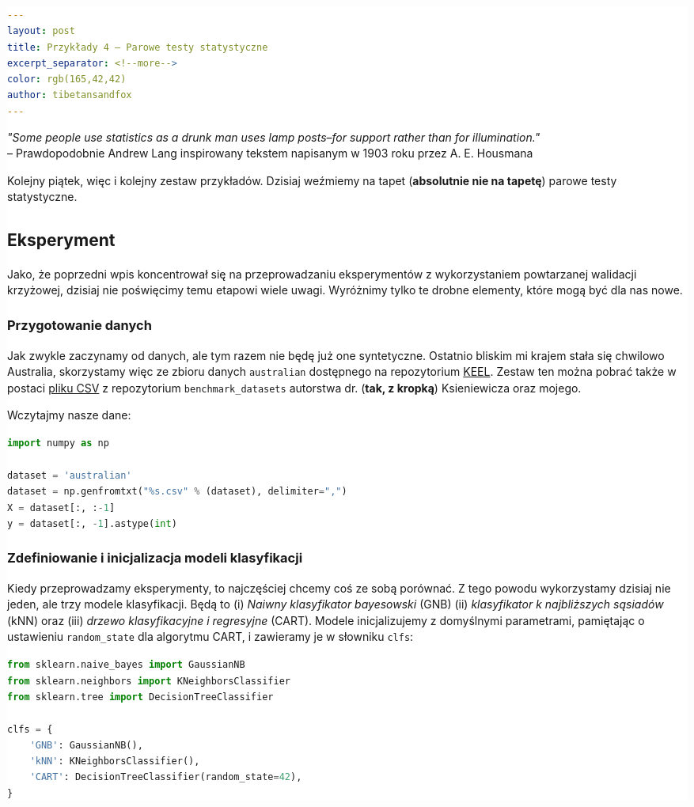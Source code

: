 ```yaml
---
layout: post
title: Przykłady 4 — Parowe testy statystyczne
excerpt_separator: <!--more-->
color: rgb(165,42,42)
author: tibetansandfox
---
```

_"Some people use statistics as a drunk man uses lamp posts–for support rather than for illumination."_  
– Prawdopodobnie Andrew Lang inspirowany tekstem napisanym w 1903 roku przez A. E. Housmana



Kolejny piątek, więc i kolejny zestaw przykładów. Dzisiaj weźmiemy na tapet (**absolutnie nie na tapetę**) parowe testy statystyczne.

## Eksperyment

Jako, że poprzedni wpis koncentrował się na przeprowadzaniu eksperymentów z wykorzystaniem powtarzanej walidacji krzyżowej, dzisiaj nie poświęcimy temu etapowi wiele uwagi. Wyróżnimy tylko te drobne elementy, które mogą być dla nas nowe.

### Przygotowanie danych

Jak zwykle zaczynamy od danych, ale tym razem nie będę już one syntetyczne. Ostatnio bliskim mi krajem stała się chwilowo Australia, skorzystamy więc ze zbioru danych `australian` dostępnego na repozytorium [KEEL](https://sci2s.ugr.es/keel/category.php?cat=clas). Zestaw ten można pobrać także w postaci [pliku CSV](https://github.com/w4k2/benchmark_datasets/blob/master/datasets/australian.csv) z repozytorium `benchmark_datasets` autorstwa dr. (**tak, z kropką**) Ksieniewicza oraz mojego.

Wczytajmy nasze dane:

```python
import numpy as np

dataset = 'australian'
dataset = np.genfromtxt("%s.csv" % (dataset), delimiter=",")
X = dataset[:, :-1]
y = dataset[:, -1].astype(int)
```

### Zdefiniowanie i inicjalizacja modeli klasyfikacji

Kiedy przeprowadzamy eksperymenty, to najczęściej chcemy coś ze sobą porównać. Z tego powodu wykorzystamy dzisiaj nie jeden, ale trzy modele klasyfikacji. Będą to (i) *Naiwny klasyfikator bayesowski* (GNB) (ii) *klasyfikator k najbliższych sąsiadów* (kNN) oraz (iii) *drzewo klasyfikacyjne i regresyjne* (CART). Modele inicjalizujemy z domyślnymi parametrami, pamiętając o ustawieniu `random_state` dla algorytmu CART, i zawieramy je w słowniku `clfs`:

```python
from sklearn.naive_bayes import GaussianNB
from sklearn.neighbors import KNeighborsClassifier
from sklearn.tree import DecisionTreeClassifier

clfs = {
    'GNB': GaussianNB(),
    'kNN': KNeighborsClassifier(),
    'CART': DecisionTreeClassifier(random_state=42),
}
```
